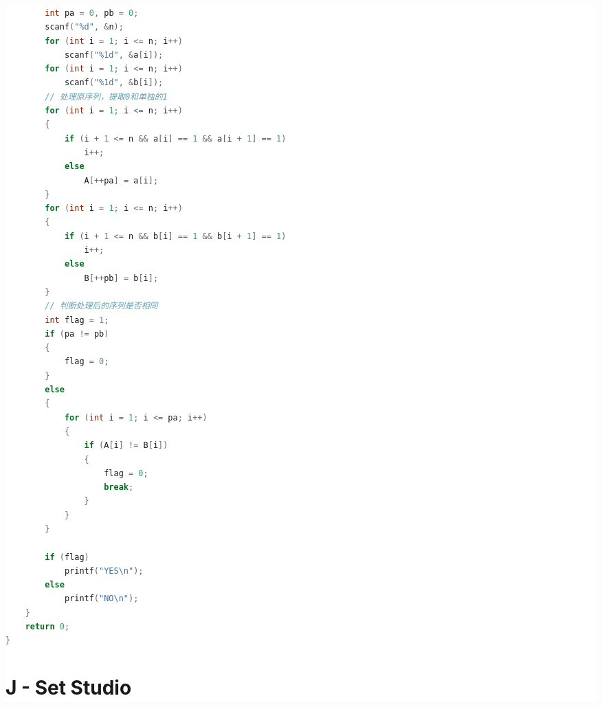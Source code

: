 ```cpp
        int pa = 0, pb = 0;
        scanf("%d", &n);
        for (int i = 1; i <= n; i++)
            scanf("%1d", &a[i]);
        for (int i = 1; i <= n; i++)
            scanf("%1d", &b[i]);
        // 处理原序列，提取0和单独的1
        for (int i = 1; i <= n; i++)
        {
            if (i + 1 <= n && a[i] == 1 && a[i + 1] == 1)
                i++;
            else
                A[++pa] = a[i];
        }
        for (int i = 1; i <= n; i++)
        {
            if (i + 1 <= n && b[i] == 1 && b[i + 1] == 1)
                i++;
            else
                B[++pb] = b[i];
        }
        // 判断处理后的序列是否相同
        int flag = 1;
        if (pa != pb)
        {
            flag = 0;
        }
        else
        {
            for (int i = 1; i <= pa; i++)
            {
                if (A[i] != B[i])
                {
                    flag = 0;
                    break;
                }
            }
        }

        if (flag)
            printf("YES\n");
        else
            printf("NO\n");
    }
    return 0;
}
```

# J - Set Studio
